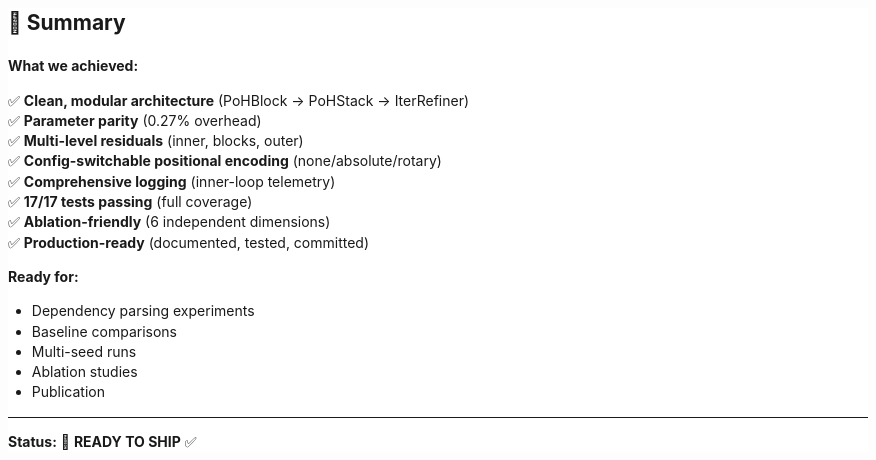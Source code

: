 
## 📝 Summary

**What we achieved:**

✅ **Clean, modular architecture** (PoHBlock → PoHStack → IterRefiner)  
✅ **Parameter parity** (0.27% overhead)  
✅ **Multi-level residuals** (inner, blocks, outer)  
✅ **Config-switchable positional encoding** (none/absolute/rotary)  
✅ **Comprehensive logging** (inner-loop telemetry)  
✅ **17/17 tests passing** (full coverage)  
✅ **Ablation-friendly** (6 independent dimensions)  
✅ **Production-ready** (documented, tested, committed)

**Ready for:**
- Dependency parsing experiments
- Baseline comparisons
- Multi-seed runs
- Ablation studies
- Publication

---

**Status:** 🚢 **READY TO SHIP** ✅

